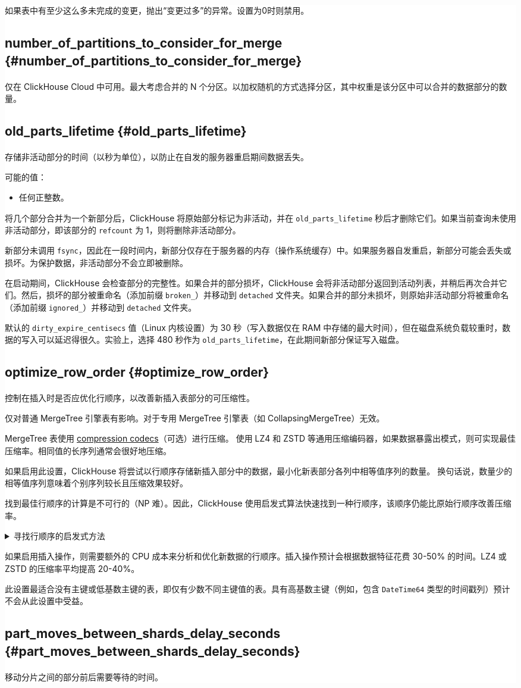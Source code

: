 如果表中有至少这么多未完成的变更，抛出“变更过多”的异常。设置为0时则禁用。

## number_of_partitions_to_consider_for_merge {#number_of_partitions_to_consider_for_merge} 
<SettingsInfoBlock type="UInt64" default_value="10" />
<VersionHistory rows={[{"id": "row-1","items": [{"label": "25.1"},{"label": "10"},{"label": "Cloud sync"}]}]}/>

仅在 ClickHouse Cloud 中可用。最大考虑合并的 N 个分区。以加权随机的方式选择分区，其中权重是该分区中可以合并的数据部分的数量。

## old_parts_lifetime {#old_parts_lifetime} 
<SettingsInfoBlock type="Seconds" default_value="480" />

存储非活动部分的时间（以秒为单位），以防止在自发的服务器重启期间数据丢失。

可能的值：
- 任何正整数。

将几个部分合并为一个新部分后，ClickHouse 将原始部分标记为非活动，并在 `old_parts_lifetime` 秒后才删除它们。如果当前查询未使用非活动部分，即该部分的 `refcount` 为 1，则将删除非活动部分。

新部分未调用 `fsync`，因此在一段时间内，新部分仅存在于服务器的内存（操作系统缓存）中。如果服务器自发重启，新部分可能会丢失或损坏。为保护数据，非活动部分不会立即被删除。

在启动期间，ClickHouse 会检查部分的完整性。如果合并的部分损坏，ClickHouse 会将非活动部分返回到活动列表，并稍后再次合并它们。然后，损坏的部分被重命名（添加前缀 `broken_`）并移动到 `detached` 文件夹。如果合并的部分未损坏，则原始非活动部分将被重命名（添加前缀 `ignored_`）并移动到 `detached` 文件夹。

默认的 `dirty_expire_centisecs` 值（Linux 内核设置）为 30 秒（写入数据仅在 RAM 中存储的最大时间），但在磁盘系统负载较重时，数据的写入可以延迟得很久。实验上，选择 480 秒作为 `old_parts_lifetime`，在此期间新部分保证写入磁盘。

## optimize_row_order {#optimize_row_order} 
<SettingsInfoBlock type="Bool" default_value="0" />

控制在插入时是否应优化行顺序，以改善新插入表部分的可压缩性。

仅对普通 MergeTree 引擎表有影响。对于专用 MergeTree 引擎表（如 CollapsingMergeTree）无效。

MergeTree 表使用 [compression codecs](/sql-reference/statements/create/table#column_compression_codec)（可选）进行压缩。 使用 LZ4 和 ZSTD 等通用压缩编码器，如果数据暴露出模式，则可实现最佳压缩率。相同值的长序列通常会很好地压缩。

如果启用此设置，ClickHouse 将尝试以行顺序存储新插入部分中的数据，最小化新表部分各列中相等值序列的数量。 换句话说，数量少的相等值序列意味着个别序列较长且压缩效果较好。

找到最佳行顺序的计算是不可行的（NP 难）。因此，ClickHouse 使用启发式算法快速找到一种行顺序，该顺序仍能比原始行顺序改善压缩率。

<details markdown="1"><summary>寻找行顺序的启发式方法</summary></details>

如果启用插入操作，则需要额外的 CPU 成本来分析和优化新数据的行顺序。插入操作预计会根据数据特征花费 30-50% 的时间。LZ4 或 ZSTD 的压缩率平均提高 20-40%。

此设置最适合没有主键或低基数主键的表，即仅有少数不同主键值的表。具有高基数主键（例如，包含 `DateTime64` 类型的时间戳列）预计不会从此设置中受益。

## part_moves_between_shards_delay_seconds {#part_moves_between_shards_delay_seconds} 

<ExperimentalBadge/>
<SettingsInfoBlock type="UInt64" default_value="30" />

移动分片之间的部分前后需要等待的时间。
